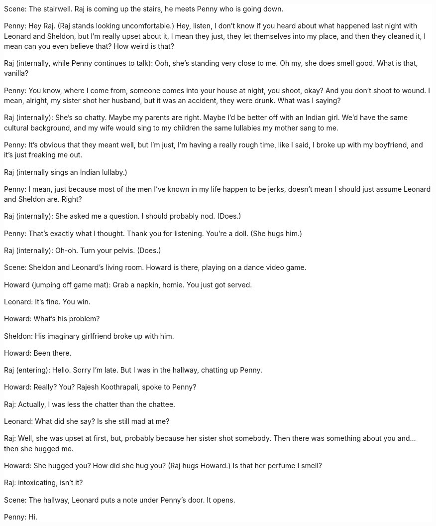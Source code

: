 Scene: The stairwell. Raj is coming up the stairs, he meets Penny who is going down.

Penny: Hey Raj. (Raj stands looking uncomfortable.) Hey, listen, I don’t know if you heard about what happened last night with Leonard and Sheldon, but I’m really upset about it, I mean they just, they let themselves into my place, and then they cleaned it, I mean can you even believe that? How weird is that?

Raj (internally, while Penny continues to talk): Ooh, she’s standing very close to me. Oh my, she does smell good. What is that, vanilla?

Penny: You know, where I come from, someone comes into your house at night, you shoot, okay? And you don’t shoot to wound. I mean, alright, my sister shot her husband, but it was an accident, they were drunk. What was I saying?

Raj (internally): She’s so chatty. Maybe my parents are right. Maybe I’d be better off with an Indian girl. We’d have the same cultural background, and my wife would sing to my children the same lullabies my mother sang to me.

Penny: It’s obvious that they meant well, but I’m just, I’m having a really rough time, like I said, I broke up with my boyfriend, and it’s just freaking me out.

Raj (internally sings an Indian lullaby.)

Penny: I mean, just because most of the men I’ve known in my life happen to be jerks, doesn’t mean I should just assume Leonard and Sheldon are. Right?

Raj (internally): She asked me a question. I should probably nod. (Does.)

Penny: That’s exactly what I thought. Thank you for listening. You’re a doll. (She hugs him.)

Raj (internally): Oh-oh. Turn your pelvis. (Does.)

Scene: Sheldon and Leonard’s living room. Howard is there, playing on a dance video game.

Howard (jumping off game mat): Grab a napkin, homie. You just got served.

Leonard: It’s fine. You win.

Howard: What’s his problem?

Sheldon: His imaginary girlfriend broke up with him.

Howard: Been there.

Raj (entering): Hello. Sorry I’m late. But I was in the hallway, chatting up Penny.

Howard: Really? You? Rajesh Koothrapali, spoke to Penny?

Raj: Actually, I was less the chatter than the chattee.

Leonard: What did she say? Is she still mad at me?

Raj: Well, she was upset at first, but, probably because her sister shot somebody. Then there was something about you and… then she hugged me.

Howard: She hugged you? How did she hug you? (Raj hugs Howard.) Is that her perfume I smell?

Raj: intoxicating, isn’t it?

Scene: The hallway, Leonard puts a note under Penny’s door. It opens.

Penny: Hi.
